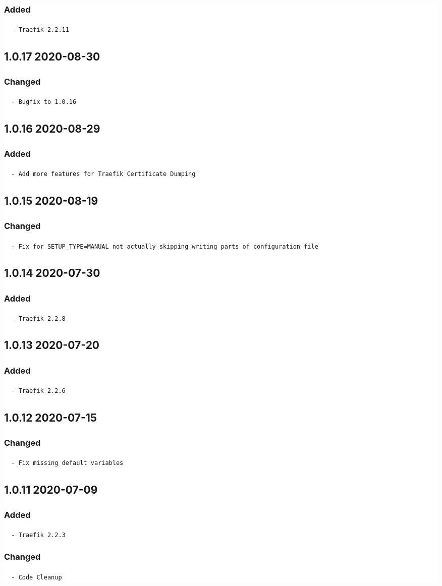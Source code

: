    ### Added
      - Traefik 2.2.11


## 1.0.17 2020-08-30 <dave at tiredofit dot ca>

   ### Changed
      - Bugfix to 1.0.16


## 1.0.16 2020-08-29 <dave at tiredofit dot ca>

   ### Added
      - Add more features for Traefik Certificate Dumping


## 1.0.15 2020-08-19 <dave at tiredofit dot ca>

   ### Changed
      - Fix for SETUP_TYPE=MANUAL not actually skipping writing parts of configuration file


## 1.0.14 2020-07-30 <dave at tiredofit dot ca>

   ### Added
      - Traefik 2.2.8


## 1.0.13 2020-07-20 <dave at tiredofit dot ca>

   ### Added
      - Traefik 2.2.6


## 1.0.12 2020-07-15 <dave at tiredofit dot ca>

   ### Changed
      - Fix missing default variables


## 1.0.11 2020-07-09 <dave at tiredofit dot ca>

   ### Added
      - Traefik 2.2.3

   ### Changed
      - Code Cleanup
